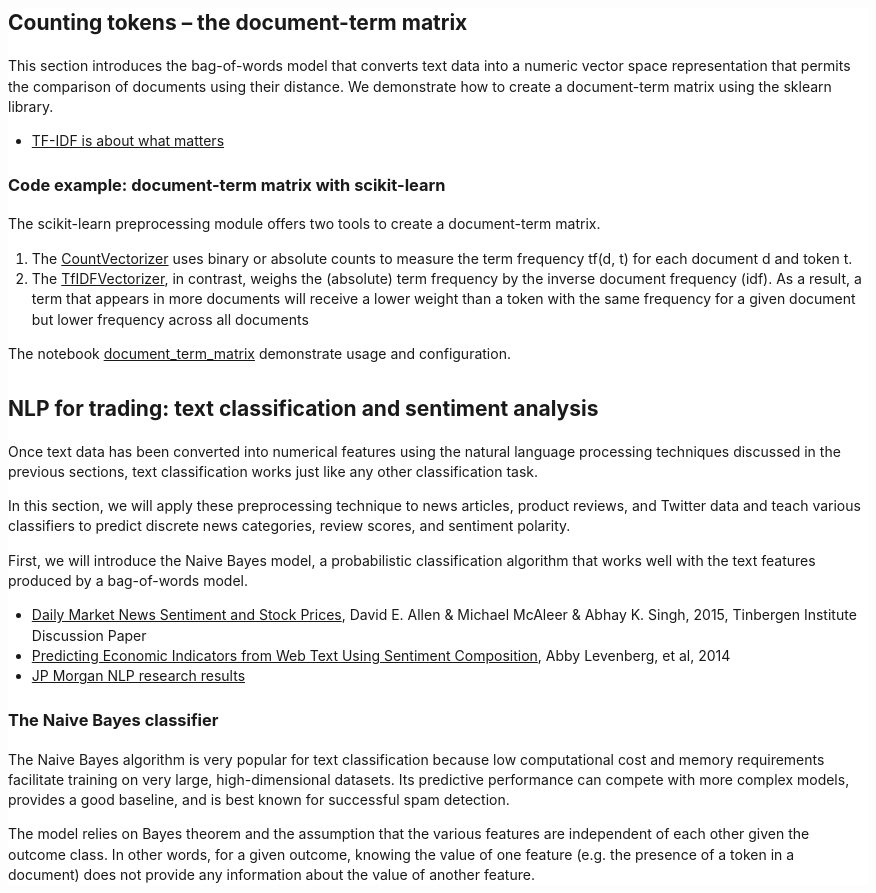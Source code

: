 ## Counting tokens – the document-term matrix

This section introduces the bag-of-words model that converts text data into a numeric vector space representation that permits the comparison of documents using their distance. We demonstrate how to create a document-term matrix using the sklearn library.

- [TF-IDF is about what matters](https://planspace.org/20150524-tfidf_is_about_what_matters/)

### Code example: document-term matrix with scikit-learn

The scikit-learn preprocessing module offers two tools to create a document-term matrix. 
1. The [CountVectorizer](http://scikit-learn.org/stable/modules/generated/sklearn.feature_extraction.text.CountVectorizer.html) uses binary or absolute counts to measure the term frequency tf(d, t) for each document d and token t.
2. The [TfIDFVectorizer](https://scikit-learn.org/stable/modules/generated/sklearn.feature_extraction.text.TfidfVectorizer.html), in contrast, weighs the (absolute) term frequency by the inverse document frequency (idf). As a result, a term that appears in more documents will receive a lower weight than a token with the same frequency for a given document but lower frequency across all documents

The notebook [document_term_matrix](03_document_term_matrix.ipynb) demonstrate usage and configuration.

## NLP for trading: text classification and sentiment analysis

Once text data has been converted into numerical features using the natural language processing techniques discussed in the previous sections, text classification works just like any other classification task.

In this section, we will apply these preprocessing technique to news articles, product reviews, and Twitter data and teach various classifiers to predict discrete news categories, review scores, and sentiment polarity.

First, we will introduce the Naive Bayes model, a probabilistic classification algorithm that works well with the text features produced by a bag-of-words model.

- [Daily Market News Sentiment and Stock Prices](https://www.econstor.eu/handle/10419/125094), David E. Allen & Michael McAleer & Abhay K. Singh, 2015, Tinbergen Institute Discussion Paper
- [Predicting Economic Indicators from Web Text Using Sentiment Composition](http://www.ijcce.org/index.php?m=content&c=index&a=show&catid=39&id=358), Abby Levenberg, et al, 2014
- [JP Morgan NLP research results](https://www.jpmorgan.com/global/research/machine-learning)

### The Naive Bayes classifier

The Naive Bayes algorithm is very popular for text classification because low computational cost and memory requirements facilitate training on very large, high-dimensional datasets. Its predictive performance can compete with more complex models, provides a good baseline, and is best known for successful spam detection.

The model relies on Bayes theorem and the assumption that the various features are independent of each other given the outcome class. In other words, for a given outcome, knowing the value of one feature (e.g. the presence of a token in a document) does not provide any information about the value of another feature.

